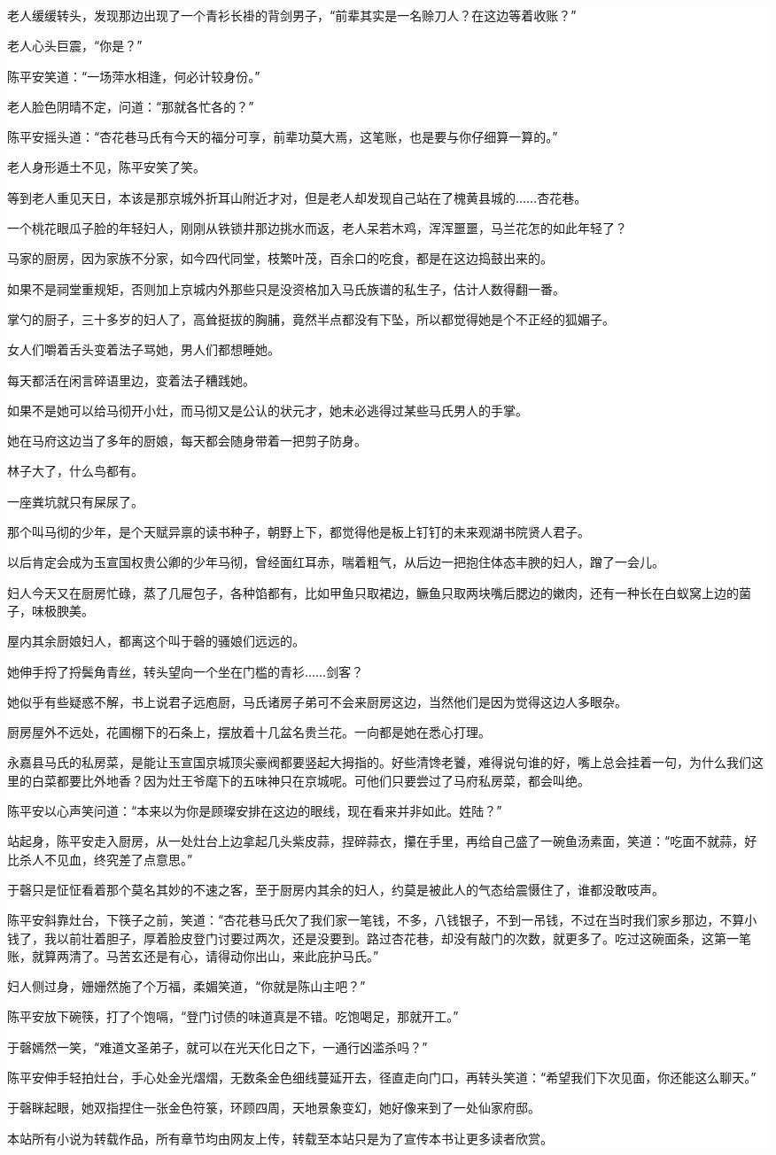    老人缓缓转头，发现那边出现了一个青衫长褂的背剑男子，“前辈其实是一名赊刀人？在这边等着收账？”

   老人心头巨震，“你是？”

   陈平安笑道：“一场萍水相逢，何必计较身份。”

   老人脸色阴晴不定，问道：“那就各忙各的？”

   陈平安摇头道：“杏花巷马氏有今天的福分可享，前辈功莫大焉，这笔账，也是要与你仔细算一算的。”

   老人身形遁土不见，陈平安笑了笑。

   等到老人重见天日，本该是那京城外折耳山附近才对，但是老人却发现自己站在了槐黄县城的……杏花巷。

   一个桃花眼瓜子脸的年轻妇人，刚刚从铁锁井那边挑水而返，老人呆若木鸡，浑浑噩噩，马兰花怎的如此年轻了？

   马家的厨房，因为家族不分家，如今四代同堂，枝繁叶茂，百余口的吃食，都是在这边捣鼓出来的。

   如果不是祠堂重规矩，否则加上京城内外那些只是没资格加入马氏族谱的私生子，估计人数得翻一番。

   掌勺的厨子，三十多岁的妇人了，高耸挺拔的胸脯，竟然半点都没有下坠，所以都觉得她是个不正经的狐媚子。

   女人们嚼着舌头变着法子骂她，男人们都想睡她。

   每天都活在闲言碎语里边，变着法子糟践她。

   如果不是她可以给马彻开小灶，而马彻又是公认的状元才，她未必逃得过某些马氏男人的手掌。

   她在马府这边当了多年的厨娘，每天都会随身带着一把剪子防身。

   林子大了，什么鸟都有。

   一座粪坑就只有屎尿了。

   那个叫马彻的少年，是个天赋异禀的读书种子，朝野上下，都觉得他是板上钉钉的未来观湖书院贤人君子。

   以后肯定会成为玉宣国权贵公卿的少年马彻，曾经面红耳赤，喘着粗气，从后边一把抱住体态丰腴的妇人，蹭了一会儿。

   妇人今天又在厨房忙碌，蒸了几屉包子，各种馅都有，比如甲鱼只取裙边，鳜鱼只取两块嘴后腮边的嫩肉，还有一种长在白蚁窝上边的菌子，味极腴美。

   屋内其余厨娘妇人，都离这个叫于磬的骚娘们远远的。

   她伸手捋了捋鬓角青丝，转头望向一个坐在门槛的青衫……剑客？

   她似乎有些疑惑不解，书上说君子远庖厨，马氏诸房子弟可不会来厨房这边，当然他们是因为觉得这边人多眼杂。

   厨房屋外不远处，花圃棚下的石条上，摆放着十几盆名贵兰花。一向都是她在悉心打理。

   永嘉县马氏的私房菜，是能让玉宣国京城顶尖豪阀都要竖起大拇指的。好些清馋老饕，难得说句谁的好，嘴上总会挂着一句，为什么我们这里的白菜都要比外地香？因为灶王爷麾下的五味神只在京城呢。可他们只要尝过了马府私房菜，都会叫绝。

   陈平安以心声笑问道：“本来以为你是顾璨安排在这边的眼线，现在看来并非如此。姓陆？”

   站起身，陈平安走入厨房，从一处灶台上边拿起几头紫皮蒜，捏碎蒜衣，攥在手里，再给自己盛了一碗鱼汤素面，笑道：“吃面不就蒜，好比杀人不见血，终究差了点意思。”

   于磬只是怔怔看着那个莫名其妙的不速之客，至于厨房内其余的妇人，约莫是被此人的气态给震慑住了，谁都没敢吱声。

   陈平安斜靠灶台，下筷子之前，笑道：“杏花巷马氏欠了我们家一笔钱，不多，八钱银子，不到一吊钱，不过在当时我们家乡那边，不算小钱了，我以前壮着胆子，厚着脸皮登门讨要过两次，还是没要到。路过杏花巷，却没有敲门的次数，就更多了。吃过这碗面条，这第一笔账，就算两清了。马苦玄还是有心，请得动你出山，来此庇护马氏。”

   妇人侧过身，姗姗然施了个万福，柔媚笑道，“你就是陈山主吧？”

   陈平安放下碗筷，打了个饱嗝，“登门讨债的味道真是不错。吃饱喝足，那就开工。”

   于磬嫣然一笑，“难道文圣弟子，就可以在光天化日之下，一通行凶滥杀吗？”

   陈平安伸手轻拍灶台，手心处金光熠熠，无数条金色细线蔓延开去，径直走向门口，再转头笑道：“希望我们下次见面，你还能这么聊天。”

   于磬眯起眼，她双指捏住一张金色符箓，环顾四周，天地景象变幻，她好像来到了一处仙家府邸。

  本站所有小说为转载作品，所有章节均由网友上传，转载至本站只是为了宣传本书让更多读者欣赏。